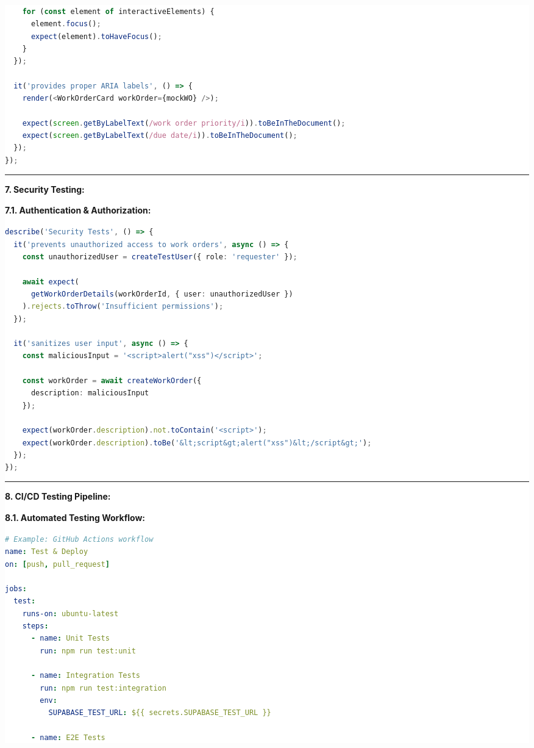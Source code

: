 ```typescript
    for (const element of interactiveElements) {
      element.focus();
      expect(element).toHaveFocus();
    }
  });

  it('provides proper ARIA labels', () => {
    render(<WorkOrderCard workOrder={mockWO} />);
    
    expect(screen.getByLabelText(/work order priority/i)).toBeInTheDocument();
    expect(screen.getByLabelText(/due date/i)).toBeInTheDocument();
  });
});
```

---

**7. Security Testing:**

**7.1. Authentication & Authorization:**
```typescript
describe('Security Tests', () => {
  it('prevents unauthorized access to work orders', async () => {
    const unauthorizedUser = createTestUser({ role: 'requester' });
    
    await expect(
      getWorkOrderDetails(workOrderId, { user: unauthorizedUser })
    ).rejects.toThrow('Insufficient permissions');
  });

  it('sanitizes user input', async () => {
    const maliciousInput = '<script>alert("xss")</script>';
    
    const workOrder = await createWorkOrder({
      description: maliciousInput
    });
    
    expect(workOrder.description).not.toContain('<script>');
    expect(workOrder.description).toBe('&lt;script&gt;alert("xss")&lt;/script&gt;');
  });
});
```

---

**8. CI/CD Testing Pipeline:**

**8.1. Automated Testing Workflow:**
```yaml
# Example: GitHub Actions workflow
name: Test & Deploy
on: [push, pull_request]

jobs:
  test:
    runs-on: ubuntu-latest
    steps:
      - name: Unit Tests
        run: npm run test:unit
      
      - name: Integration Tests
        run: npm run test:integration
        env:
          SUPABASE_TEST_URL: ${{ secrets.SUPABASE_TEST_URL }}
      
      - name: E2E Tests
```